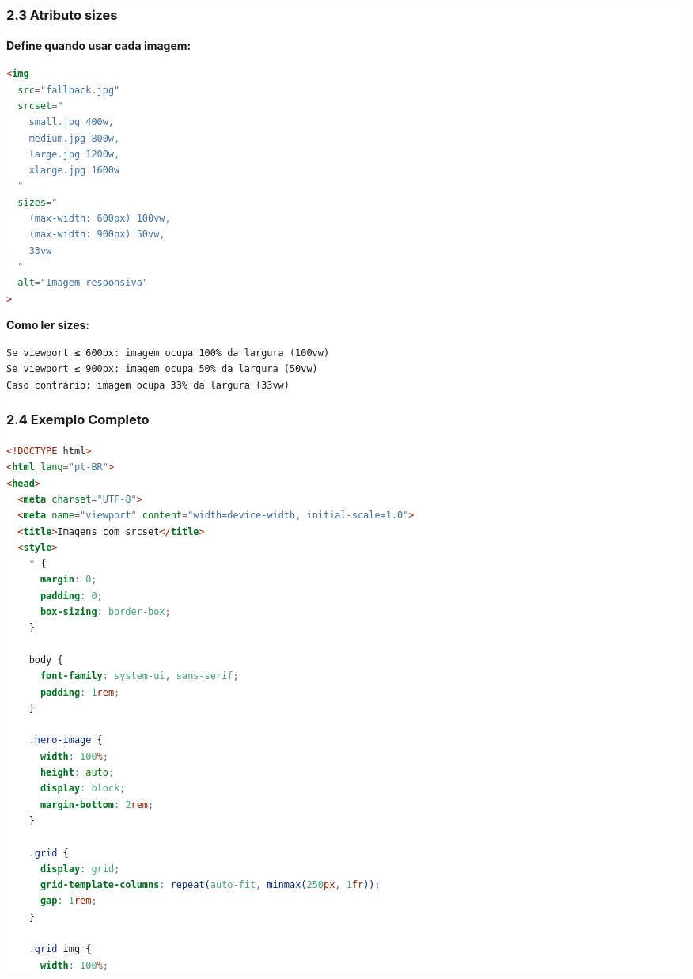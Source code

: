 ### 2.3 Atributo sizes

**Define quando usar cada imagem:**

```html
<img 
  src="fallback.jpg"
  srcset="
    small.jpg 400w,
    medium.jpg 800w,
    large.jpg 1200w,
    xlarge.jpg 1600w
  "
  sizes="
    (max-width: 600px) 100vw,
    (max-width: 900px) 50vw,
    33vw
  "
  alt="Imagem responsiva"
>
```

**Como ler sizes:**
```
Se viewport ≤ 600px: imagem ocupa 100% da largura (100vw)
Se viewport ≤ 900px: imagem ocupa 50% da largura (50vw)
Caso contrário: imagem ocupa 33% da largura (33vw)
```

### 2.4 Exemplo Completo

```html
<!DOCTYPE html>
<html lang="pt-BR">
<head>
  <meta charset="UTF-8">
  <meta name="viewport" content="width=device-width, initial-scale=1.0">
  <title>Imagens com srcset</title>
  <style>
    * {
      margin: 0;
      padding: 0;
      box-sizing: border-box;
    }
    
    body {
      font-family: system-ui, sans-serif;
      padding: 1rem;
    }
    
    .hero-image {
      width: 100%;
      height: auto;
      display: block;
      margin-bottom: 2rem;
    }
    
    .grid {
      display: grid;
      grid-template-columns: repeat(auto-fit, minmax(250px, 1fr));
      gap: 1rem;
    }
    
    .grid img {
      width: 100%;
```
